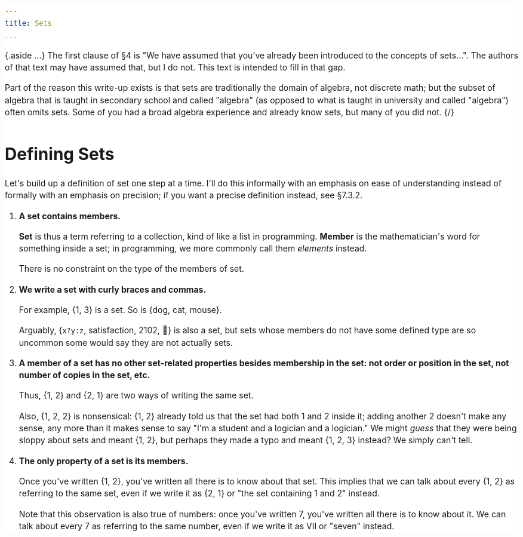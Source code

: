 ```yaml
---
title: Sets
...
```


{.aside ...}
The first clause of §4 is "We have assumed that you’ve already been introduced to the concepts of sets...". The authors of that text may have assumed that, but I do not. This text is intended to fill in that gap.

Part of the reason this write-up exists is that sets are traditionally the domain of algebra, not discrete math; but the subset of algebra that is taught in secondary school and called "algebra" (as opposed to what is taught in university and called "algebra") often omits sets. Some of you had a broad algebra experience and already know sets, but many of you did not.
{/}

# Defining Sets

Let's build up a definition of set one step at a time.
I'll do this informally with an emphasis on ease of understanding
instead of formally with an emphasis on precision; if you want a precise definition instead, see §7.3.2.

1. **A set contains members.**
    
    **Set** is thus a term referring to a collection, kind of like a list in programming.
    **Member** is the mathematician's word for something inside a set;
    in programming, we more commonly call them *elements* instead.
    
    There is no constraint on the type of the members of set.

1. **We write a set with curly braces and commas.**
    
    For example, {1, 3} is a set. So is {dog, cat, mouse}.
    
    Arguably, {`x?y:z`, satisfaction, 2102, 🐉} is also a set, but sets whose members do not have some defined type are so uncommon some would say they are not actually sets.

1. **A member of a set has no other set-related properties besides membership in the set: not order or position in the set, not number of copies in the set, etc.**
    
    Thus, {1, 2} and {2, 1} are two ways of writing the same set.
    
    Also, {1, 2, 2} is nonsensical: {1, 2} already told us that the set had both 1 and 2 inside it; adding another 2 doesn't make any sense, any more than it makes sense to say "I'm a student and a logician and a logician." We might *guess* that they were being sloppy about sets and meant {1, 2}, but perhaps they made a typo and meant {1, 2, 3} instead? We simply can't tell.

1. **The only property of a set is its members.**
    
    Once you've written {1, 2}, you've written all there is to know about that set. This implies that we can talk about every {1, 2} as referring to the same set, even if we write it as {2, 1} or "the set containing 1 and 2" instead.
    
    Note that this observation is also true of numbers: once you've written 7, you've written all there is to know about it. We can talk about every 7 as referring to the same number, even if we write it as Ⅶ or "seven" instead.
    